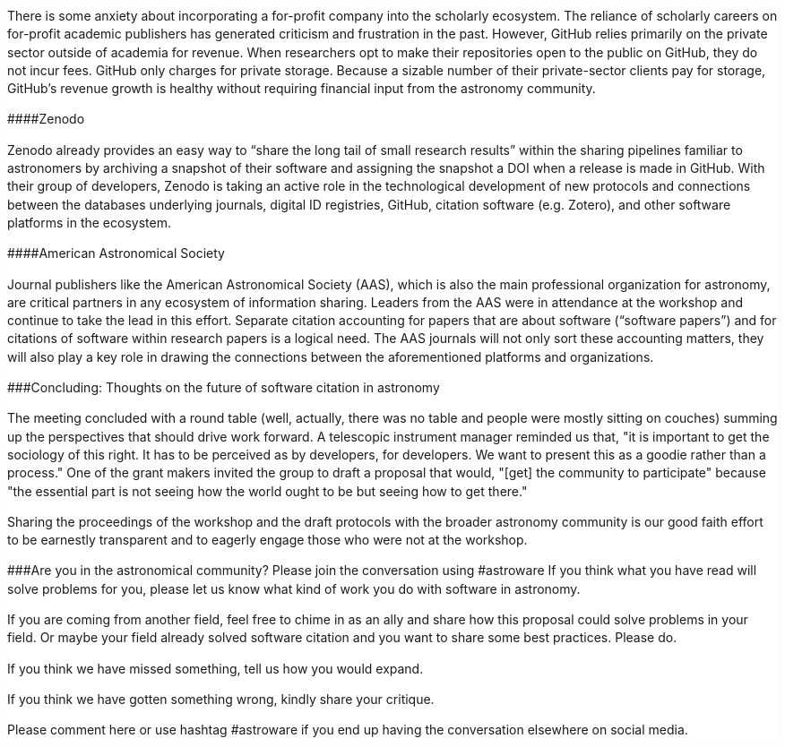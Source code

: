 There is some anxiety about incorporating a for-profit company into the scholarly ecosystem. The reliance of scholarly careers on for-profit academic publishers has generated criticism and frustration in the past. However, GitHub relies primarily on the private sector outside of academia for revenue. When researchers opt to make their repositories open to the public on GitHub, they do not incur fees. GitHub only charges for private storage. Because a sizable number of their private-sector clients pay for storage, GitHub’s revenue growth is healthy without requiring financial input from the astronomy community.

####Zenodo

Zenodo already provides an easy way to “share the long tail of small research results” within the sharing pipelines familiar to astronomers by archiving a snapshot of their software and assigning the snapshot a DOI when a release is made in GitHub. With their group of developers, Zenodo is  taking an active role in the technological development of new protocols and connections between the databases underlying journals, digital ID registries, GitHub, citation software (e.g. Zotero), and other software platforms in the ecosystem.

####American Astronomical Society

Journal publishers like the American Astronomical Society (AAS), which is also the main professional organization for astronomy, are critical partners in any ecosystem of information sharing. Leaders from the AAS were in attendance at the workshop and continue to take the lead in this effort. Separate citation accounting for papers that are about software (“software papers”) and for citations of software within research papers is a logical need. The AAS journals will not only sort these accounting matters, they will also play a key role in drawing the connections between the aforementioned platforms and organizations.


###Concluding: Thoughts on the future of software citation in astronomy

The meeting concluded with a round table (well, actually, there was no table and people were mostly sitting on couches) summing up the perspectives that should drive work forward. A telescopic instrument manager reminded us that, "it is important to get the sociology of this right. It has to be perceived as by developers, for developers. We want to present this as a goodie rather than a process." One of the grant makers invited the group to draft a proposal that would, "[get] the community to participate" because "the essential part is not seeing how the world ought to be but seeing how to get there."

Sharing the proceedings of the workshop and the draft protocols with the broader astronomy community is our good faith effort to be earnestly transparent and to eagerly engage those who were not at the workshop.

###Are you in the astronomical community? Please join the conversation using #astroware
If you think what you have read will solve problems for you, please let us know what kind of work you do with software in astronomy.

If you are coming from another field, feel free to chime in as an ally and share how this proposal could solve problems in your field. Or maybe your field already solved software citation and you want to share some best practices. Please do.

If you think we have missed something, tell us how you would expand.

If you think we have gotten something wrong, kindly share your critique.

Please comment here or use hashtag #astroware if you end up having the 
conversation elsewhere on social media.
